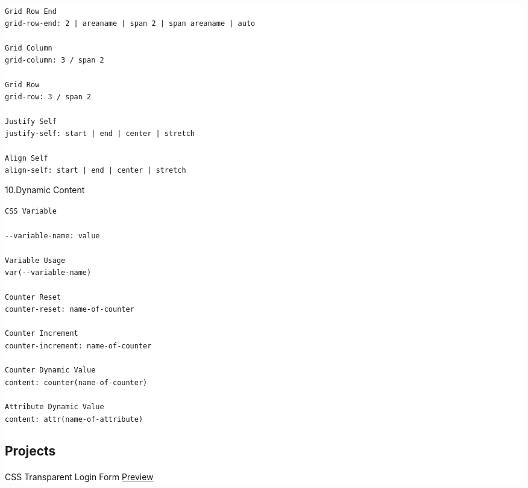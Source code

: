 ```
Grid Row End
grid-row-end: 2 | areaname | span 2 | span areaname | auto
 
Grid Column
grid-column: 3 / span 2
 
Grid Row
grid-row: 3 / span 2
 
Justify Self
justify-self: start | end | center | stretch
 
Align Self
align-self: start | end | center | stretch
 ```
10.Dynamic Content
```
CSS Variable

--variable-name: value
 
Variable Usage
var(--variable-name)
 
Counter Reset
counter-reset: name-of-counter
 
Counter Increment
counter-increment: name-of-counter
 
Counter Dynamic Value
content: counter(name-of-counter)
 
Attribute Dynamic Value
content: attr(name-of-attribute)
```


## Projects

CSS Transparent Login Form
[Preview](https://prdp99.github.io/css-road/Login%20form/)


